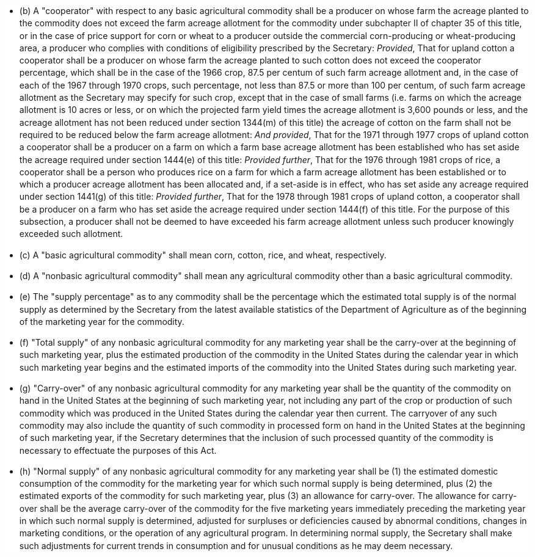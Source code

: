 * (b) A "cooperator" with respect to any basic agricultural commodity shall be a producer on whose farm the acreage planted to the commodity does not exceed the farm acreage allotment for the commodity under subchapter II of chapter 35 of this title, or in the case of price support for corn or wheat to a producer outside the commercial corn-producing or wheat-producing area, a producer who complies with conditions of eligibility prescribed by the Secretary: _Provided_, That for upland cotton a cooperator shall be a producer on whose farm the acreage planted to such cotton does not exceed the cooperator percentage, which shall be in the case of the 1966 crop, 87.5 per centum of such farm acreage allotment and, in the case of each of the 1967 through 1970 crops, such percentage, not less than 87.5 or more than 100 per centum, of such farm acreage allotment as the Secretary may specify for such crop, except that in the case of small farms (i.e. farms on which the acreage allotment is 10 acres or less, or on which the projected farm yield times the acreage allotment is 3,600 pounds or less, and the acreage allotment has not been reduced under section 1344(m) of this title) the acreage of cotton on the farm shall not be required to be reduced below the farm acreage allotment: _And provided_, That for the 1971 through 1977 crops of upland cotton a cooperator shall be a producer on a farm on which a farm base acreage allotment has been established who has set aside the acreage required under section 1444(e) of this title: _Provided further_, That for the 1976 through 1981 crops of rice, a cooperator shall be a person who produces rice on a farm for which a farm acreage allotment has been established or to which a producer acreage allotment has been allocated and, if a set-aside is in effect, who has set aside any acreage required under section 1441(g) of this title: _Provided further_, That for the 1978 through 1981 crops of upland cotton, a cooperator shall be a producer on a farm who has set aside the acreage required under section 1444(f) of this title. For the purpose of this subsection, a producer shall not be deemed to have exceeded his farm acreage allotment unless such producer knowingly exceeded such allotment.

* (c) A "basic agricultural commodity" shall mean corn, cotton, rice, and wheat, respectively.

* (d) A "nonbasic agricultural commodity" shall mean any agricultural commodity other than a basic agricultural commodity.

* (e) The "supply percentage" as to any commodity shall be the percentage which the estimated total supply is of the normal supply as determined by the Secretary from the latest available statistics of the Department of Agriculture as of the beginning of the marketing year for the commodity.

* (f) "Total supply" of any nonbasic agricultural commodity for any marketing year shall be the carry-over at the beginning of such marketing year, plus the estimated production of the commodity in the United States during the calendar year in which such marketing year begins and the estimated imports of the commodity into the United States during such marketing year.

* (g) "Carry-over" of any nonbasic agricultural commodity for any marketing year shall be the quantity of the commodity on hand in the United States at the beginning of such marketing year, not including any part of the crop or production of such commodity which was produced in the United States during the calendar year then current. The carryover of any such commodity may also include the quantity of such commodity in processed form on hand in the United States at the beginning of such marketing year, if the Secretary determines that the inclusion of such processed quantity of the commodity is necessary to effectuate the purposes of this Act.

* (h) "Normal supply" of any nonbasic agricultural commodity for any marketing year shall be (1) the estimated domestic consumption of the commodity for the marketing year for which such normal supply is being determined, plus (2) the estimated exports of the commodity for such marketing year, plus (3) an allowance for carry-over. The allowance for carry-over shall be the average carry-over of the commodity for the five marketing years immediately preceding the marketing year in which such normal supply is determined, adjusted for surpluses or deficiencies caused by abnormal conditions, changes in marketing conditions, or the operation of any agricultural program. In determining normal supply, the Secretary shall make such adjustments for current trends in consumption and for unusual conditions as he may deem necessary.
